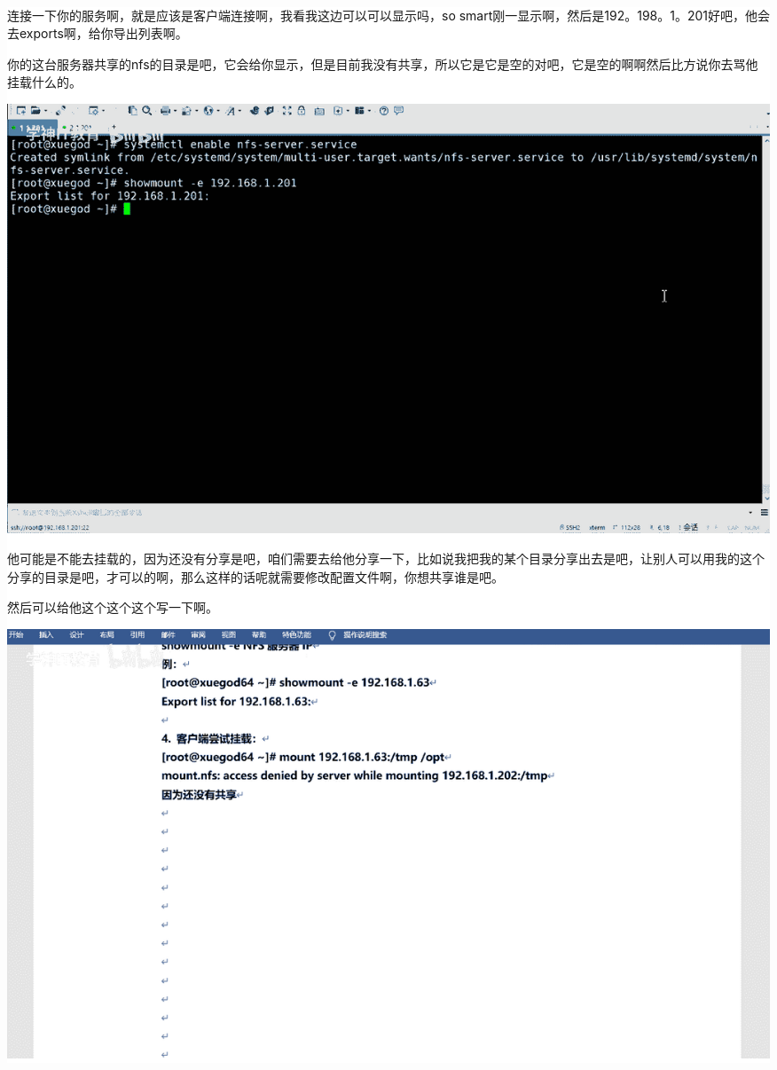 连接一下你的服务啊，就是应该是客户端连接啊，我看我这边可以可以显示吗，so smart刚一显示啊，然后是192。198。1。201好吧，他会去exports啊，给你导出列表啊。

你的这台服务器共享的nfs的目录是吧，它会给你显示，但是目前我没有共享，所以它是它是空的对吧，它是空的啊啊然后比方说你去骂他挂载什么的。



![](img/b52407f3a8176e41f8f7f71a3c35c724_11.png)

他可能是不能去挂载的，因为还没有分享是吧，咱们需要去给他分享一下，比如说我把我的某个目录分享出去是吧，让别人可以用我的这个分享的目录是吧，才可以的啊，那么这样的话呢就需要修改配置文件啊，你想共享谁是吧。

然后可以给他这个这个这个写一下啊。

![](img/b52407f3a8176e41f8f7f71a3c35c724_13.png)
